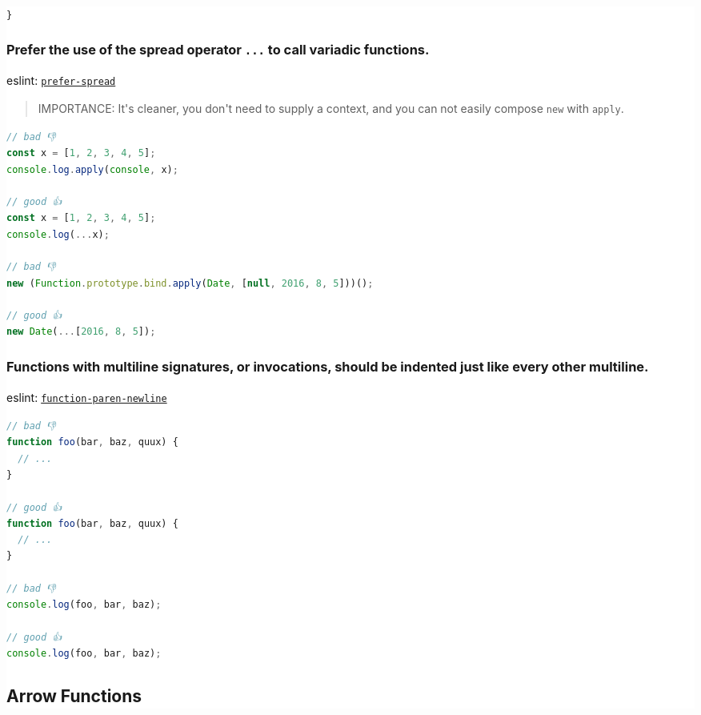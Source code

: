 ```js
}
```


### Prefer the use of the spread operator `...` to call variadic functions.

eslint: [`prefer-spread`](https://eslint.org/docs/rules/prefer-spread)

> IMPORTANCE: It's cleaner, you don't need to supply a context, and you can not easily compose `new` with `apply`.


```js
// bad 👎
const x = [1, 2, 3, 4, 5];
console.log.apply(console, x);

// good 👍
const x = [1, 2, 3, 4, 5];
console.log(...x);

// bad 👎
new (Function.prototype.bind.apply(Date, [null, 2016, 8, 5]))();

// good 👍
new Date(...[2016, 8, 5]);
```


### Functions with multiline signatures, or invocations, should be indented just like every other multiline.

eslint: [`function-paren-newline`](https://eslint.org/docs/rules/function-paren-newline)


```js
// bad 👎
function foo(bar, baz, quux) {
  // ...
}

// good 👍
function foo(bar, baz, quux) {
  // ...
}

// bad 👎
console.log(foo, bar, baz);

// good 👍
console.log(foo, bar, baz);
```


## Arrow Functions


  [getKey('enabled')]: true,
  [index]: number,